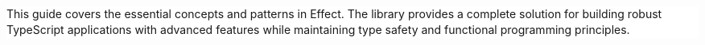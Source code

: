 This guide covers the essential concepts and patterns in Effect. The library provides a complete solution for building robust TypeScript applications with advanced features while maintaining type safety and functional programming principles.